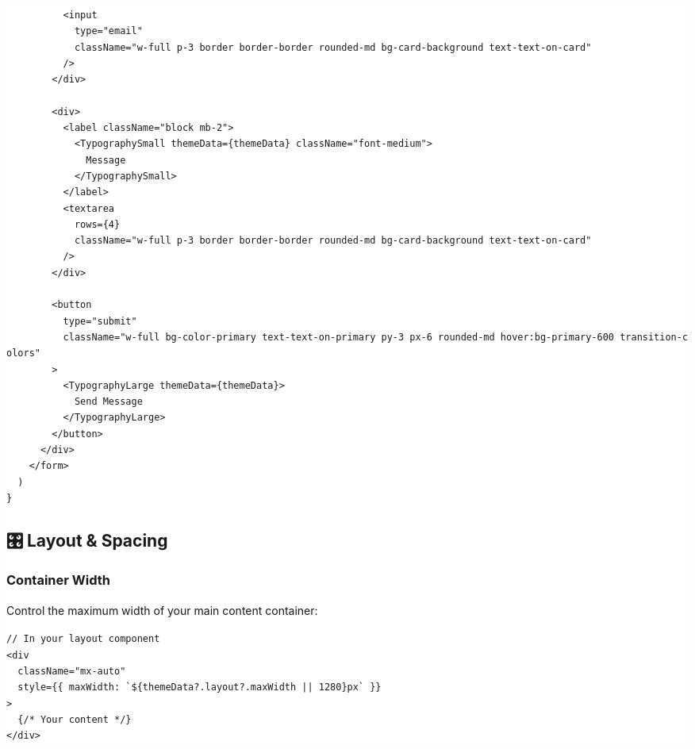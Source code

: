 ```tsx
          <input 
            type="email" 
            className="w-full p-3 border border-border rounded-md bg-card-background text-text-on-card"
          />
        </div>

        <div>
          <label className="block mb-2">
            <TypographySmall themeData={themeData} className="font-medium">
              Message
            </TypographySmall>
          </label>
          <textarea 
            rows={4}
            className="w-full p-3 border border-border rounded-md bg-card-background text-text-on-card"
          />
        </div>

        <button 
          type="submit"
          className="w-full bg-color-primary text-text-on-primary py-3 px-6 rounded-md hover:bg-primary-600 transition-colors"
        >
          <TypographyLarge themeData={themeData}>
            Send Message
          </TypographyLarge>
        </button>
      </div>
    </form>
  )
}
```

## 🎛️ Layout & Spacing

### Container Width

Control the maximum width of your main content container:

```tsx
// In your layout component
<div 
  className="mx-auto"
  style={{ maxWidth: `${themeData?.layout?.maxWidth || 1280}px` }}
>
  {/* Your content */}
</div>
```
